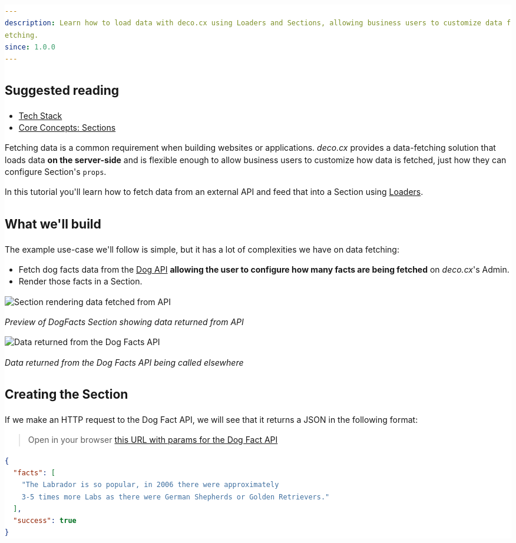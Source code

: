 ```yaml
---
description: Learn how to load data with deco.cx using Loaders and Sections, allowing business users to customize data fetching.
since: 1.0.0
---
```


## Suggested reading

- [Tech Stack](/docs/en/developing/setup)
- [Core Concepts: Sections](/docs/en/concepts/section)

Fetching data is a common requirement when building websites or applications.
_deco.cx_ provides a data-fetching solution that loads data **on the
server-side** and is flexible enough to allow business users to customize how
data is fetched, just how they can configure Section's `props`.

In this tutorial you'll learn how to fetch data from an external API and feed
that into a Section using [Loaders](/docs/en/concepts/loader).

## What we'll build

The example use-case we'll follow is simple, but it has a lot of complexities we
have on data fetching:

- Fetch dog facts data from the [Dog API](https://dogapi.dog/) **allowing the
  user to configure how many facts are being fetched** on _deco.cx_'s Admin.
- Render those facts in a Section.

<img width="1512" alt="Section rendering data fetched from API" src="https://user-images.githubusercontent.com/18706156/225758802-7277e774-921d-46e5-b384-bc9245b8eef1.png">

_Preview of DogFacts Section showing data returned from API_

<img width="941" alt="Data returned from the Dog Facts API" src="https://user-images.githubusercontent.com/18706156/225752374-0882d0ec-966b-4074-a49d-d18ffc17d8b9.png">

_Data returned from the Dog Facts API being called elsewhere_

## Creating the Section

If we make an HTTP request to the Dog Fact API, we will see that it returns a
JSON in the following format:

> Open in your browser
> [this URL with params for the Dog Fact API](https://dogapi.dog/api/facts?number=1)

```json
{
  "facts": [
    "The Labrador is so popular, in 2006 there were approximately 
    3-5 times more Labs as there were German Shepherds or Golden Retrievers."
  ],
  "success": true
}
```
